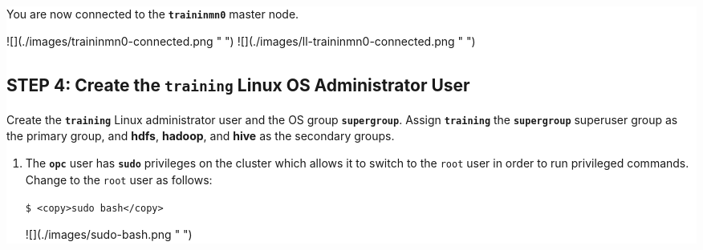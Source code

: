    You are now connected to the **`traininmn0`** master node.

  <if type="freetier">    
  ![](./images/traininmn0-connected.png " ")
  </if>

  <if type="livelabs">    
  ![](./images/ll-traininmn0-connected.png " ")
  </if>

## **STEP 4:** Create the **`training`** Linux OS Administrator User

Create the **`training`** Linux administrator user and the OS group **`supergroup`**. Assign **`training`** the **`supergroup`** superuser group as the primary group, and **hdfs**, **hadoop**, and **hive** as the secondary groups.

1. The **`opc`** user has **`sudo`** privileges on the cluster which allows it to switch to the `root` user in order to run privileged commands. Change to the `root` user as follows:

    ```
    $ <copy>sudo bash</copy>
    ```
    <if type="freetier">
    ![](./images/sudo-bash.png " ")
    </if>

